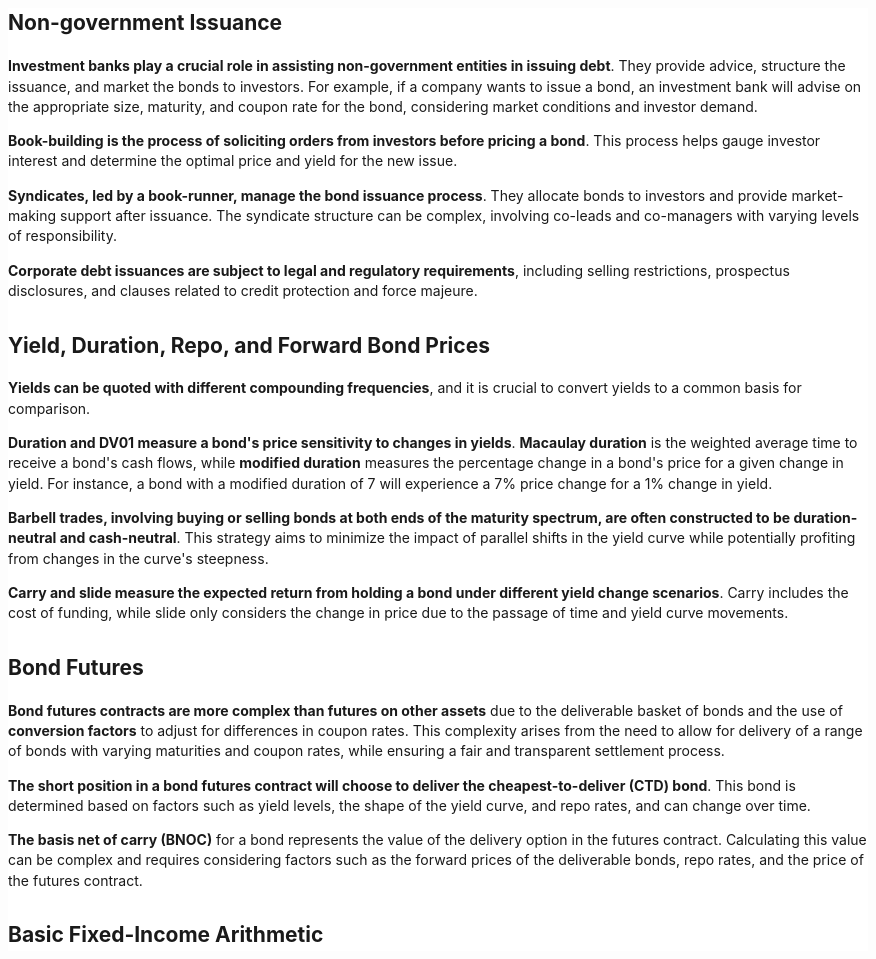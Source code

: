 ## Non-government Issuance 

**Investment banks play a crucial role in assisting non-government entities in issuing debt**. They provide advice, structure the issuance, and market the bonds to investors. For example, if a company wants to issue a bond, an investment bank will advise on the appropriate size, maturity, and coupon rate for the bond, considering market conditions and investor demand. 

**Book-building is the process of soliciting orders from investors before pricing a bond**. This process helps gauge investor interest and determine the optimal price and yield for the new issue.

**Syndicates, led by a book-runner, manage the bond issuance process**. They allocate bonds to investors and provide market-making support after issuance. The syndicate structure can be complex, involving co-leads and co-managers with varying levels of responsibility. 

**Corporate debt issuances are subject to legal and regulatory requirements**, including selling restrictions, prospectus disclosures, and clauses related to credit protection and force majeure. 

## Yield, Duration, Repo, and Forward Bond Prices 

**Yields can be quoted with different compounding frequencies**, and it is crucial to convert yields to a common basis for comparison. 

**Duration and DV01 measure a bond's price sensitivity to changes in yields**.  **Macaulay duration** is the weighted average time to receive a bond's cash flows, while **modified duration** measures the percentage change in a bond's price for a given change in yield. For instance, a bond with a modified duration of 7 will experience a 7% price change for a 1% change in yield.

**Barbell trades, involving buying or selling bonds at both ends of the maturity spectrum, are often constructed to be duration-neutral and cash-neutral**. This strategy aims to minimize the impact of parallel shifts in the yield curve while potentially profiting from changes in the curve's steepness.

**Carry and slide measure the expected return from holding a bond under different yield change scenarios**. Carry includes the cost of funding, while slide only considers the change in price due to the passage of time and yield curve movements.

## Bond Futures 

**Bond futures contracts are more complex than futures on other assets** due to the deliverable basket of bonds and the use of **conversion factors** to adjust for differences in coupon rates. This complexity arises from the need to allow for delivery of a range of bonds with varying maturities and coupon rates, while ensuring a fair and transparent settlement process.

**The short position in a bond futures contract will choose to deliver the cheapest-to-deliver (CTD) bond**. This bond is determined based on factors such as yield levels, the shape of the yield curve, and repo rates, and can change over time.

**The basis net of carry (BNOC)** for a bond represents the value of the delivery option in the futures contract.  Calculating this value can be complex and requires considering factors such as the forward prices of the deliverable bonds, repo rates, and the price of the futures contract. 

## Basic Fixed-Income Arithmetic 
